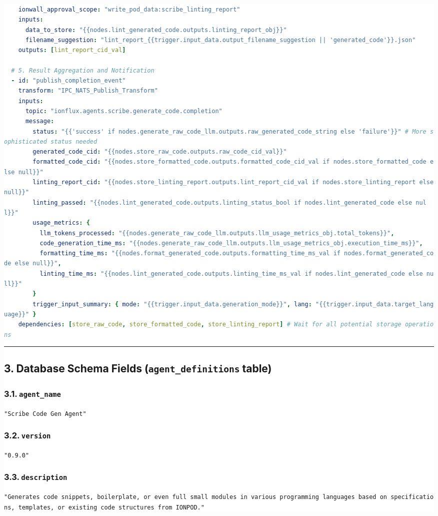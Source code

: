 ```yaml
    ionwall_approval_scope: "write_pod_data:scribe_linting_report"
    inputs:
      data_to_store: "{{nodes.lint_generated_code.outputs.linting_report_obj}}"
      filename_suggestion: "lint_report_{{trigger.input_data.output_filename_suggestion || 'generated_code'}}.json"
    outputs: [lint_report_cid_val]

  # 5. Result Aggregation and Notification
  - id: "publish_completion_event"
    transform: "IPC_NATS_Publish_Transform"
    inputs:
      topic: "ionflux.agents.scribe.generate_code.completion"
      message:
        status: "{{'success' if nodes.generate_raw_code_llm.outputs.raw_generated_code_string else 'failure'}}" # More sophisticated status needed
        generated_code_cid: "{{nodes.store_raw_code.outputs.raw_code_cid_val}}"
        formatted_code_cid: "{{nodes.store_formatted_code.outputs.formatted_code_cid_val if nodes.store_formatted_code else null}}"
        linting_report_cid: "{{nodes.store_linting_report.outputs.lint_report_cid_val if nodes.store_linting_report else null}}"
        linting_passed: "{{nodes.lint_generated_code.outputs.linting_status_bool if nodes.lint_generated_code else null}}"
        usage_metrics: {
          llm_tokens_processed: "{{nodes.generate_raw_code_llm.outputs.llm_usage_metrics_obj.total_tokens}}",
          code_generation_time_ms: "{{nodes.generate_raw_code_llm.outputs.llm_usage_metrics_obj.execution_time_ms}}",
          formatting_time_ms: "{{nodes.format_generated_code.outputs.formatting_time_ms_val if nodes.format_generated_code else null}}",
          linting_time_ms: "{{nodes.lint_generated_code.outputs.linting_time_ms_val if nodes.lint_generated_code else null}}"
        }
        trigger_input_summary: { mode: "{{trigger.input_data.generation_mode}}", lang: "{{trigger.input_data.target_language}}" }
    dependencies: [store_raw_code, store_formatted_code, store_linting_report] # Wait for all potential storage operations
```

---
## 3. Database Schema Fields (`agent_definitions` table)

### 3.1. `agent_name`
`"Scribe Code Gen Agent"`

### 3.2. `version`
`"0.9.0"`

### 3.3. `description`
`"Generates code snippets, boilerplate, or even full small modules in various programming languages based on specifications, templates, or existing code structures from IONPOD."`
